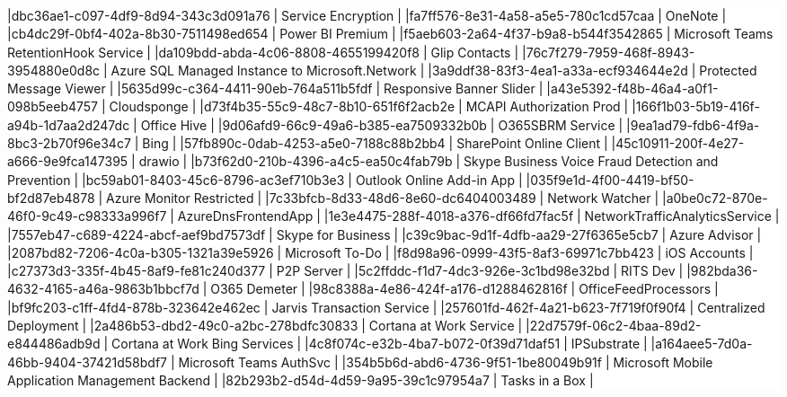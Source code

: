 |dbc36ae1-c097-4df9-8d94-343c3d091a76 |  Service Encryption  |
|fa7ff576-8e31-4a58-a5e5-780c1cd57caa |  OneNote  |
|cb4dc29f-0bf4-402a-8b30-7511498ed654 |  Power BI Premium  |
|f5aeb603-2a64-4f37-b9a8-b544f3542865 |  Microsoft Teams RetentionHook Service  |
|da109bdd-abda-4c06-8808-4655199420f8 |  Glip Contacts  |
|76c7f279-7959-468f-8943-3954880e0d8c |  Azure SQL Managed Instance to Microsoft.Network  |
|3a9ddf38-83f3-4ea1-a33a-ecf934644e2d |  Protected Message Viewer  |
|5635d99c-c364-4411-90eb-764a511b5fdf |  Responsive Banner Slider  |
|a43e5392-f48b-46a4-a0f1-098b5eeb4757 |  Cloudsponge  |
|d73f4b35-55c9-48c7-8b10-651f6f2acb2e |  MCAPI Authorization Prod  |
|166f1b03-5b19-416f-a94b-1d7aa2d247dc |  Office Hive  |
|9d06afd9-66c9-49a6-b385-ea7509332b0b |  O365SBRM Service  |
|9ea1ad79-fdb6-4f9a-8bc3-2b70f96e34c7 |  Bing  |
|57fb890c-0dab-4253-a5e0-7188c88b2bb4 |  SharePoint Online Client  |
|45c10911-200f-4e27-a666-9e9fca147395 |  drawio  |
|b73f62d0-210b-4396-a4c5-ea50c4fab79b |  Skype Business Voice Fraud Detection and Prevention  |
|bc59ab01-8403-45c6-8796-ac3ef710b3e3 |  Outlook Online Add-in App  |
|035f9e1d-4f00-4419-bf50-bf2d87eb4878 |  Azure Monitor Restricted  |
|7c33bfcb-8d33-48d6-8e60-dc6404003489 |  Network Watcher  |
|a0be0c72-870e-46f0-9c49-c98333a996f7 |  AzureDnsFrontendApp  |
|1e3e4475-288f-4018-a376-df66fd7fac5f |  NetworkTrafficAnalyticsService  |
|7557eb47-c689-4224-abcf-aef9bd7573df |  Skype for Business  |
|c39c9bac-9d1f-4dfb-aa29-27f6365e5cb7 |  Azure Advisor  |
|2087bd82-7206-4c0a-b305-1321a39e5926 |  Microsoft To-Do  |
|f8d98a96-0999-43f5-8af3-69971c7bb423 |  iOS Accounts  |
|c27373d3-335f-4b45-8af9-fe81c240d377 |  P2P Server  |
|5c2ffddc-f1d7-4dc3-926e-3c1bd98e32bd |  RITS Dev  |
|982bda36-4632-4165-a46a-9863b1bbcf7d |  O365 Demeter  |
|98c8388a-4e86-424f-a176-d1288462816f |  OfficeFeedProcessors  |
|bf9fc203-c1ff-4fd4-878b-323642e462ec |  Jarvis Transaction Service  |
|257601fd-462f-4a21-b623-7f719f0f90f4 |  Centralized Deployment  |
|2a486b53-dbd2-49c0-a2bc-278bdfc30833 |  Cortana at Work Service  |
|22d7579f-06c2-4baa-89d2-e844486adb9d |  Cortana at Work Bing Services  |
|4c8f074c-e32b-4ba7-b072-0f39d71daf51 |  IPSubstrate  |
|a164aee5-7d0a-46bb-9404-37421d58bdf7 |  Microsoft Teams AuthSvc  |
|354b5b6d-abd6-4736-9f51-1be80049b91f |  Microsoft Mobile Application Management Backend  |
|82b293b2-d54d-4d59-9a95-39c1c97954a7 |  Tasks in a Box  |